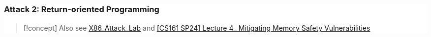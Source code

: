 












### Attack 2: Return-oriented Programming
> [!concept]
> Also see [X86_Attack_Lab](../../Computer_Systems/Operating_Systems_Programming/HWs_Projects/CSAPP_CS61C_Projects/3_Assembly_Programming/X86_Attack_Lab.md) and [[CS161 SP24] Lecture 4_ Mitigating Memory Safety Vulnerabilities]([CS161%20SP24]%20Lecture%204_%20Mitigating%20Memory%20Safety%20Vulnerabilities.pdf)